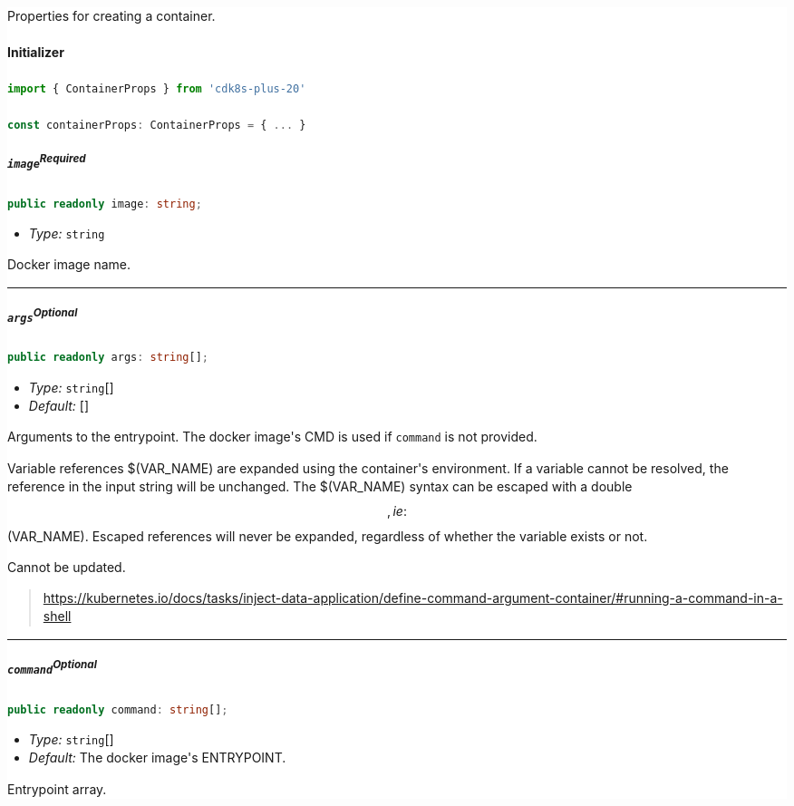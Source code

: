 Properties for creating a container.

#### Initializer <a name="[object Object].Initializer"></a>

```typescript
import { ContainerProps } from 'cdk8s-plus-20'

const containerProps: ContainerProps = { ... }
```

##### `image`<sup>Required</sup> <a name="cdk8s-plus-20.ContainerProps.property.image"></a>

```typescript
public readonly image: string;
```

- *Type:* `string`

Docker image name.

---

##### `args`<sup>Optional</sup> <a name="cdk8s-plus-20.ContainerProps.property.args"></a>

```typescript
public readonly args: string[];
```

- *Type:* `string`[]
- *Default:* []

Arguments to the entrypoint. The docker image's CMD is used if `command` is not provided.

Variable references $(VAR_NAME) are expanded using the container's
environment. If a variable cannot be resolved, the reference in the input
string will be unchanged. The $(VAR_NAME) syntax can be escaped with a
double $$, ie: $$(VAR_NAME). Escaped references will never be expanded,
regardless of whether the variable exists or not.

Cannot be updated.

> https://kubernetes.io/docs/tasks/inject-data-application/define-command-argument-container/#running-a-command-in-a-shell

---

##### `command`<sup>Optional</sup> <a name="cdk8s-plus-20.ContainerProps.property.command"></a>

```typescript
public readonly command: string[];
```

- *Type:* `string`[]
- *Default:* The docker image's ENTRYPOINT.

Entrypoint array.
